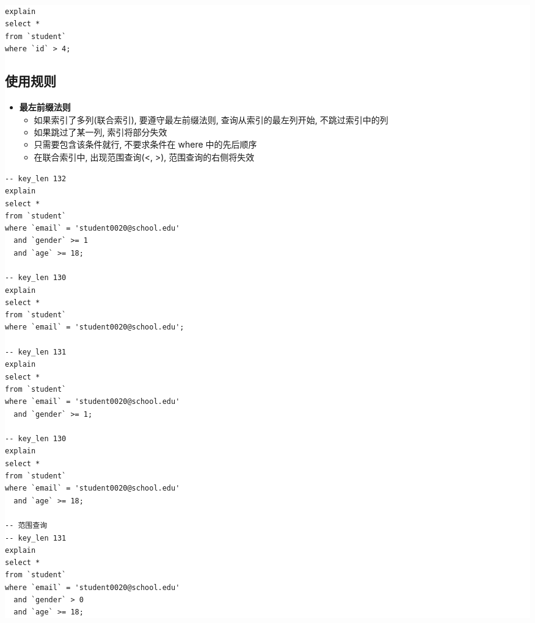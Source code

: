 ```mysql
explain
select *
from `student`
where `id` > 4;
```

## 使用规则

- **最左前缀法则**
    - 如果索引了多列(联合索引), 要遵守最左前缀法则, 查询从索引的最左列开始, 不跳过索引中的列
    - 如果跳过了某一列, 索引将部分失效
    - 只需要包含该条件就行, 不要求条件在 where 中的先后顺序
    - 在联合索引中, 出现范围查询(<, >), 范围查询的右侧将失效

```mysql
-- key_len 132
explain
select *
from `student`
where `email` = 'student0020@school.edu'
  and `gender` >= 1
  and `age` >= 18;

-- key_len 130
explain
select *
from `student`
where `email` = 'student0020@school.edu';

-- key_len 131
explain
select *
from `student`
where `email` = 'student0020@school.edu'
  and `gender` >= 1;

-- key_len 130
explain
select *
from `student`
where `email` = 'student0020@school.edu'
  and `age` >= 18;

-- 范围查询
-- key_len 131
explain
select *
from `student`
where `email` = 'student0020@school.edu'
  and `gender` > 0
  and `age` >= 18;
```
